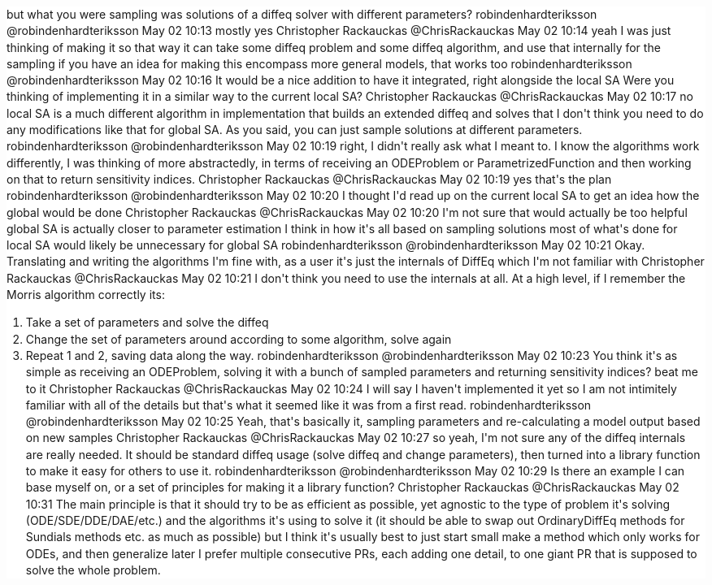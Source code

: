 but what you were sampling was solutions of a diffeq solver with different parameters?
robindenhardteriksson @robindenhardteriksson May 02 10:13
mostly yes
Christopher Rackauckas @ChrisRackauckas May 02 10:14
yeah
I was just thinking of making it so that way it can take some diffeq problem and some diffeq algorithm, and use that internally for the sampling
if you have an idea for making this encompass more general models, that works too
robindenhardteriksson @robindenhardteriksson May 02 10:16
It would be a nice addition to have it integrated, right alongside the local SA
Were you thinking of implementing it in a similar way to the current local SA?
Christopher Rackauckas @ChrisRackauckas May 02 10:17
no
local SA is a much different algorithm in implementation
that builds an extended diffeq and solves that
I don't think you need to do any modifications like that for global SA. As you said, you can just sample solutions at different parameters.
robindenhardteriksson @robindenhardteriksson May 02 10:19
right, I didn't really ask what I meant to. I know the algorithms work differently, I was thinking of more abstractedly, in terms of receiving an ODEProblem or ParametrizedFunction and then working on that to return sensitivity indices.
Christopher Rackauckas @ChrisRackauckas May 02 10:19
yes
that's the plan
robindenhardteriksson @robindenhardteriksson May 02 10:20
I thought I'd read up on the current local SA to get an idea how the global would be done
Christopher Rackauckas @ChrisRackauckas May 02 10:20
I'm not sure that would actually be too helpful
global SA is actually closer to parameter estimation I think
in how it's all based on sampling solutions
most of what's done for local SA would likely be unnecessary for global SA
robindenhardteriksson @robindenhardteriksson May 02 10:21
Okay. Translating and writing the algorithms I'm fine with, as a user it's just the internals of DiffEq which I'm not familiar with
Christopher Rackauckas @ChrisRackauckas May 02 10:21
I don't think you need to use the internals at all.
At a high level, if I remember the Morris algorithm correctly its:
1) Take a set of parameters and solve the diffeq
2) Change the set of parameters around according to some algorithm, solve again
3) Repeat 1 and 2, saving data along the way.
robindenhardteriksson @robindenhardteriksson May 02 10:23
You think it's as simple as receiving an ODEProblem, solving it with a bunch of sampled parameters and returning sensitivity indices?
beat me to it
Christopher Rackauckas @ChrisRackauckas May 02 10:24
I will say I haven't implemented it yet so I am not intimitely familiar with all of the details
but that's what it seemed like it was from a first read.
robindenhardteriksson @robindenhardteriksson May 02 10:25
Yeah, that's basically it, sampling parameters and re-calculating a model output based on new samples
Christopher Rackauckas @ChrisRackauckas May 02 10:27
so yeah, I'm not sure any of the diffeq internals are really needed. It should be standard diffeq usage (solve diffeq and change parameters), then turned into a library function to make it easy for others to use it.
robindenhardteriksson @robindenhardteriksson May 02 10:29
Is there an example I can base myself on, or a set of principles for making it a library function?
Christopher Rackauckas @ChrisRackauckas May 02 10:31
The main principle is that it should try to be as efficient as possible, yet agnostic to the type of problem it's solving (ODE/SDE/DDE/DAE/etc.) and the algorithms it's using to solve it (it should be able to swap out OrdinaryDiffEq methods for Sundials methods etc. as much as possible)
but I think it's usually best to just start small
make a method which only works for ODEs, and then generalize later
I prefer multiple consecutive PRs, each adding one detail, to one giant PR that is supposed to solve the whole problem.